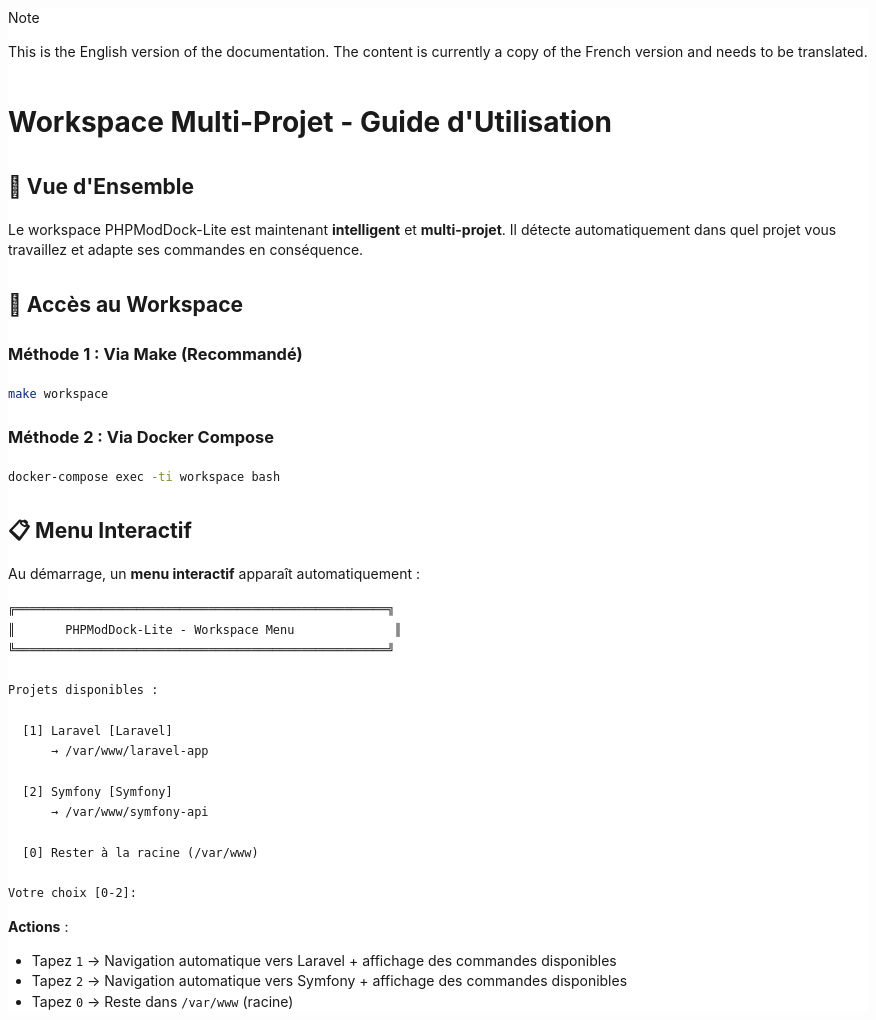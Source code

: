 > [!NOTE]
> This is the English version of the documentation. The content is currently a copy of the French version and needs to be translated.

# Workspace Multi-Projet - Guide d'Utilisation

## 🎯 Vue d'Ensemble

Le workspace PHPModDock-Lite est maintenant **intelligent** et **multi-projet**. Il détecte automatiquement dans quel projet vous travaillez et adapte ses commandes en conséquence.

## 🚀 Accès au Workspace

### Méthode 1 : Via Make (Recommandé)

```bash
make workspace
```

### Méthode 2 : Via Docker Compose

```bash
docker-compose exec -ti workspace bash
```

## 📋 Menu Interactif

Au démarrage, un **menu interactif** apparaît automatiquement :

```
╔════════════════════════════════════════════════════╗
║       PHPModDock-Lite - Workspace Menu              ║
╚════════════════════════════════════════════════════╝

Projets disponibles :

  [1] Laravel [Laravel]
      → /var/www/laravel-app

  [2] Symfony [Symfony]
      → /var/www/symfony-api

  [0] Rester à la racine (/var/www)

Votre choix [0-2]:
```

**Actions** :
- Tapez `1` → Navigation automatique vers Laravel + affichage des commandes disponibles
- Tapez `2` → Navigation automatique vers Symfony + affichage des commandes disponibles
- Tapez `0` → Reste dans `/var/www` (racine)
